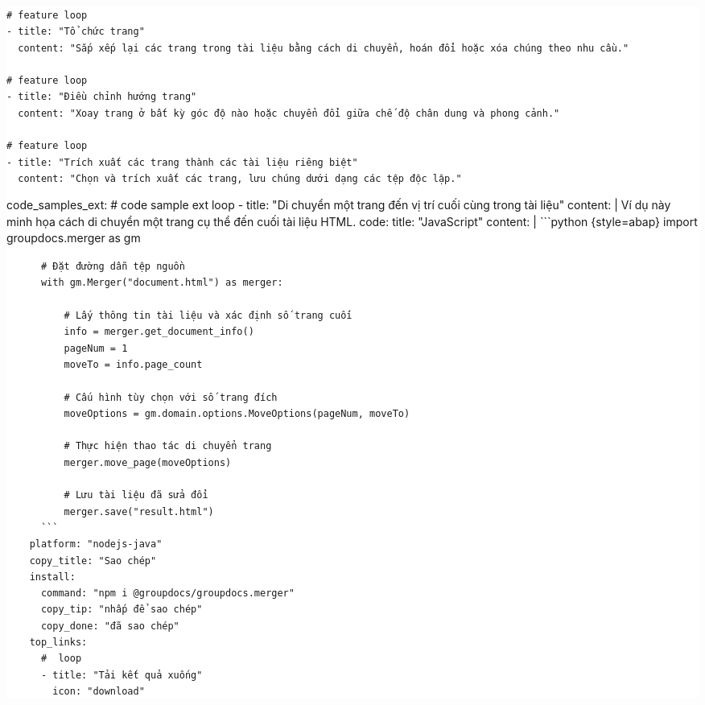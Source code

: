     # feature loop
    - title: "Tổ chức trang"
      content: "Sắp xếp lại các trang trong tài liệu bằng cách di chuyển, hoán đổi hoặc xóa chúng theo nhu cầu."

    # feature loop
    - title: "Điều chỉnh hướng trang"
      content: "Xoay trang ở bất kỳ góc độ nào hoặc chuyển đổi giữa chế độ chân dung và phong cảnh."

    # feature loop
    - title: "Trích xuất các trang thành các tài liệu riêng biệt"
      content: "Chọn và trích xuất các trang, lưu chúng dưới dạng các tệp độc lập."
      
  code_samples_ext:
    # code sample ext loop
    - title: "Di chuyển một trang đến vị trí cuối cùng trong tài liệu"
      content: |
        Ví dụ này minh họa cách di chuyển một trang cụ thể đến cuối tài liệu HTML.
      code:
        title: "JavaScript"
        content: |
          ```python {style=abap}
          import groupdocs.merger as gm
          
          # Đặt đường dẫn tệp nguồn
          with gm.Merger("document.html") as merger:
            
              # Lấy thông tin tài liệu và xác định số trang cuối
              info = merger.get_document_info()
              pageNum = 1
              moveTo = info.page_count

              # Cấu hình tùy chọn với số trang đích
              moveOptions = gm.domain.options.MoveOptions(pageNum, moveTo)
          
              # Thực hiện thao tác di chuyển trang
              merger.move_page(moveOptions)

              # Lưu tài liệu đã sửa đổi
              merger.save("result.html")
          ```
        platform: "nodejs-java"
        copy_title: "Sao chép"
        install:
          command: "npm i @groupdocs/groupdocs.merger"
          copy_tip: "nhấp để sao chép"
          copy_done: "đã sao chép"
        top_links:
          #  loop
          - title: "Tải kết quả xuống"
            icon: "download"